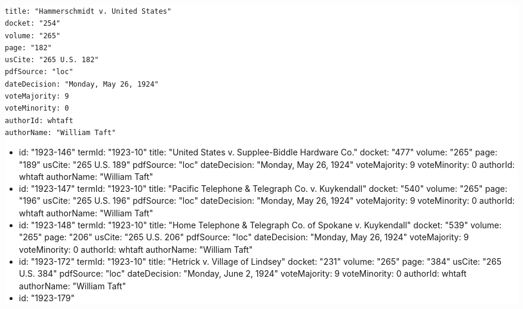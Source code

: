     title: "Hammerschmidt v. United States"
    docket: "254"
    volume: "265"
    page: "182"
    usCite: "265 U.S. 182"
    pdfSource: "loc"
    dateDecision: "Monday, May 26, 1924"
    voteMajority: 9
    voteMinority: 0
    authorId: whtaft
    authorName: "William Taft"
  - id: "1923-146"
    termId: "1923-10"
    title: "United States v. Supplee-Biddle Hardware Co."
    docket: "477"
    volume: "265"
    page: "189"
    usCite: "265 U.S. 189"
    pdfSource: "loc"
    dateDecision: "Monday, May 26, 1924"
    voteMajority: 9
    voteMinority: 0
    authorId: whtaft
    authorName: "William Taft"
  - id: "1923-147"
    termId: "1923-10"
    title: "Pacific Telephone &amp; Telegraph Co. v. Kuykendall"
    docket: "540"
    volume: "265"
    page: "196"
    usCite: "265 U.S. 196"
    pdfSource: "loc"
    dateDecision: "Monday, May 26, 1924"
    voteMajority: 9
    voteMinority: 0
    authorId: whtaft
    authorName: "William Taft"
  - id: "1923-148"
    termId: "1923-10"
    title: "Home Telephone &amp; Telegraph Co. of Spokane v. Kuykendall"
    docket: "539"
    volume: "265"
    page: "206"
    usCite: "265 U.S. 206"
    pdfSource: "loc"
    dateDecision: "Monday, May 26, 1924"
    voteMajority: 9
    voteMinority: 0
    authorId: whtaft
    authorName: "William Taft"
  - id: "1923-172"
    termId: "1923-10"
    title: "Hetrick v. Village of Lindsey"
    docket: "231"
    volume: "265"
    page: "384"
    usCite: "265 U.S. 384"
    pdfSource: "loc"
    dateDecision: "Monday, June 2, 1924"
    voteMajority: 9
    voteMinority: 0
    authorId: whtaft
    authorName: "William Taft"
  - id: "1923-179"